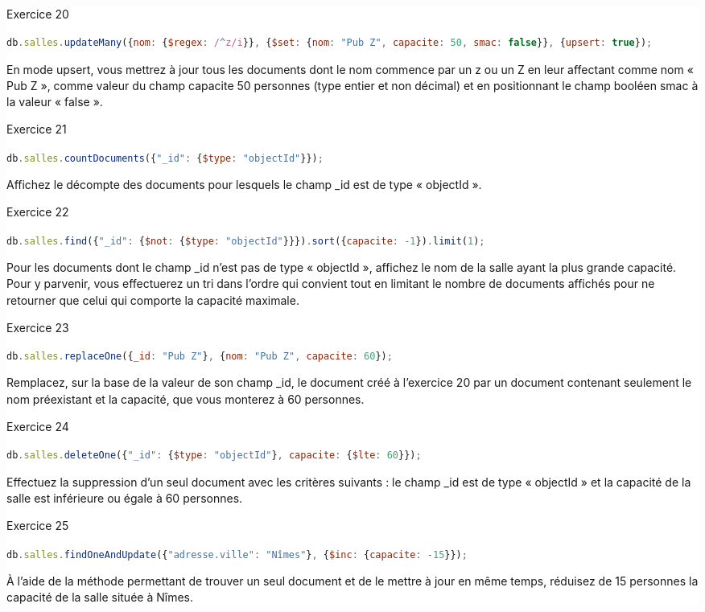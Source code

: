 Exercice 20

```js
db.salles.updateMany({nom: {$regex: /^z/i}}, {$set: {nom: "Pub Z", capacite: 50, smac: false}}, {upsert: true});

```

En mode upsert, vous mettrez à jour tous les documents dont le nom commence par un z ou un Z en leur affectant comme nom « Pub Z », comme valeur du champ capacite 50 personnes (type entier et non décimal) et en positionnant le champ booléen smac à la valeur « false ».

Exercice 21

```js
db.salles.countDocuments({"_id": {$type: "objectId"}});

```

Affichez le décompte des documents pour lesquels le champ _id est de type « objectId ».

Exercice 22

```js
db.salles.find({"_id": {$not: {$type: "objectId"}}}).sort({capacite: -1}).limit(1);

```

Pour les documents dont le champ _id n’est pas de type « objectId », affichez le nom de la salle ayant la plus grande capacité. Pour y parvenir, vous effectuerez un tri dans l’ordre qui convient tout en limitant le nombre de documents affichés pour ne retourner que celui qui comporte la capacité maximale.

Exercice 23

```js
db.salles.replaceOne({_id: "Pub Z"}, {nom: "Pub Z", capacite: 60});

```

Remplacez, sur la base de la valeur de son champ _id, le document créé à l’exercice 20 par un document contenant seulement le nom préexistant et la capacité, que vous monterez à 60 personnes.

Exercice 24

```js
db.salles.deleteOne({"_id": {$type: "objectId"}, capacite: {$lte: 60}});

```

Effectuez la suppression d’un seul document avec les critères suivants : le champ _id est de type « objectId » et la capacité de la salle est inférieure ou égale à 60 personnes.

Exercice 25

```js
db.salles.findOneAndUpdate({"adresse.ville": "Nîmes"}, {$inc: {capacite: -15}});

```

À l’aide de la méthode permettant de trouver un seul document et de le mettre à jour en même temps, réduisez de 15 personnes la capacité de la salle située à Nîmes.